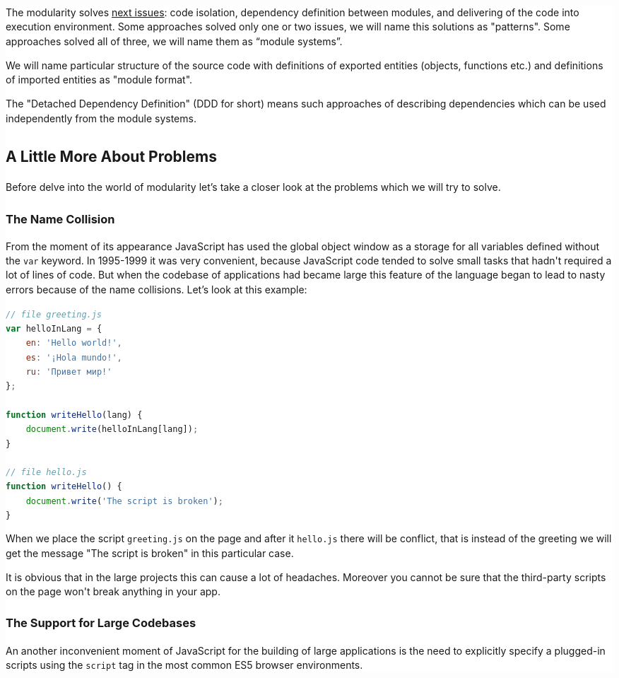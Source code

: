 The modularity solves [next issues](http://blog.calyptus.eu/seb/2011/10/choosing-a-javascript-module-syntax/): code isolation, dependency definition between modules, and delivering of the code into execution environment. Some approaches solved only one or two issues, we will name this solutions as "patterns". Some approaches solved all of three, we will name them as “module systems”.

We will name particular structure of the source code with definitions of exported entities (objects, functions etc.) and definitions of imported entities as "module format".

The "Detached Dependency Definition" (DDD for short) means such approaches of describing dependencies which can be used independently from the module systems.

## A Little More About Problems

Before delve into the world of modularity let’s take a closer look at the problems which we will try to solve.

### The Name Collision

From the moment of its appearance JavaScript has used the global object window as a storage for all variables defined without the `var` keyword. In 1995-1999 it was very convenient, because JavaScript code tended to solve small tasks that hadn't required a lot of lines of code. But when the codebase of applications had became large this feature of the language began to lead to nasty errors because of the name collisions. Let’s look at this example:

```JavaScript
// file greeting.js
var helloInLang = {
    en: 'Hello world!',
    es: '¡Hola mundo!',
    ru: 'Привет мир!'
};

function writeHello(lang) {
    document.write(helloInLang[lang]);
}

// file hello.js
function writeHello() {
    document.write('The script is broken');
}
```

When we place the script `greeting.js` on the page and after it `hello.js` there will be conflict, that is instead of the greeting we will get the message "The script is broken" in this particular case.

It is obvious that in the large projects this can cause a lot of headaches. Moreover you cannot be sure that the third-party scripts on the page won't break anything in your app.

### The Support for Large Codebases

An another inconvenient moment of JavaScript for the building of large applications is the need to explicitly specify a plugged-in scripts using the `script` tag in the most common ES5 browser environments.

